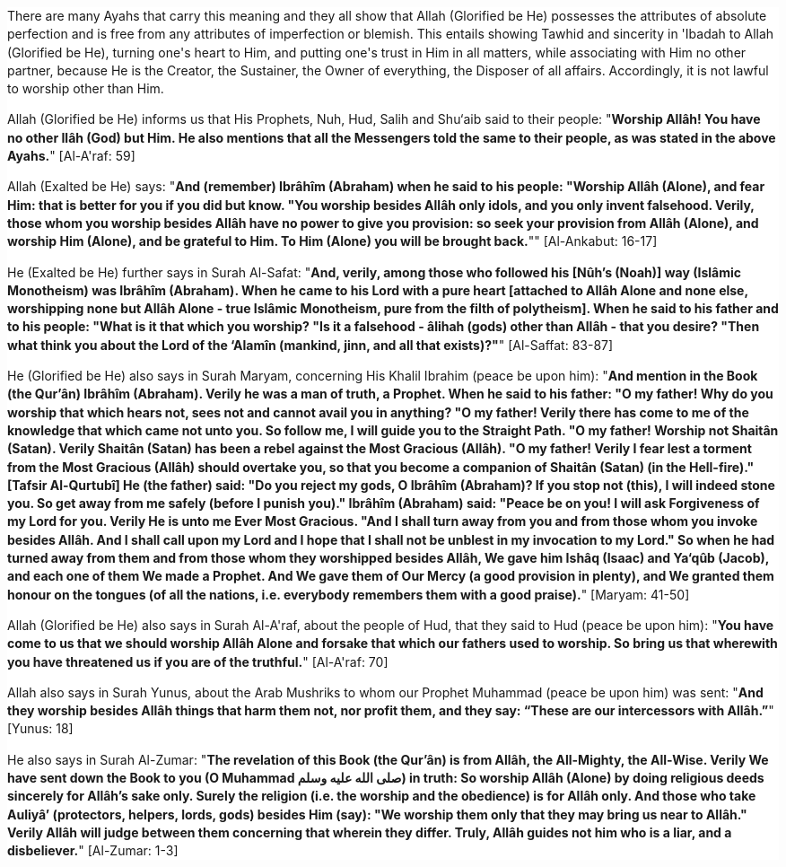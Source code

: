 There are many Ayahs that carry this meaning and they all show that Allah (Glorified be He) possesses the attributes of absolute perfection and is free from any attributes of imperfection or blemish. This entails showing Tawhid and sincerity in 'Ibadah to Allah (Glorified be He), turning one's heart to Him, and putting one's trust in Him in all matters, while associating with Him no other partner, because He is the Creator, the Sustainer, the Owner of everything, the Disposer of all affairs. Accordingly, it is not lawful to worship other than Him.

Allah (Glorified be He) informs us that His Prophets, Nuh, Hud, Salih and Shu‘aib said to their people: "**Worship Allâh! You have no other Ilâh (God) but Him. He also mentions that all the Messengers told the same to their people, as was stated in the above Ayahs.**" [Al-A'raf: 59]

Allah (Exalted be He) says: "**And (remember) Ibrâhîm (Abraham) when he said to his people: "Worship Allâh (Alone), and fear Him: that is better for you if you did but know. "You worship besides Allâh only idols, and you only invent falsehood. Verily, those whom you worship besides Allâh have no power to give you provision: so seek your provision from Allâh (Alone), and worship Him (Alone), and be grateful to Him. To Him (Alone) you will be brought back.**"" [Al-Ankabut: 16-17]

He (Exalted be He) further says in Surah Al-Safat: "**And, verily, among those who followed his [Nûh’s (Noah)] way (Islâmic Monotheism) was Ibrâhîm (Abraham). When he came to his Lord with a pure heart [attached to Allâh Alone and none else, worshipping none but Allâh Alone - true Islâmic Monotheism, pure from the filth of polytheism]. When he said to his father and to his people: "What is it that which you worship? "Is it a falsehood - âlihah (gods) other than Allâh - that you desire? "Then what think you about the Lord of the ‘Alamîn (mankind, jinn, and all that exists)?"**" [Al-Saffat: 83-87]

He (Glorified be He) also says in Surah Maryam, concerning His Khalil Ibrahim (peace be upon him): "**And mention in the Book (the Qur’ân) Ibrâhîm (Abraham). Verily he was a man of truth, a Prophet. When he said to his father: "O my father! Why do you worship that which hears not, sees not and cannot avail you in anything? "O my father! Verily there has come to me of the knowledge that which came not unto you. So follow me, I will guide you to the Straight Path. "O my father! Worship not Shaitân (Satan). Verily Shaitân (Satan) has been a rebel against the Most Gracious (Allâh). "O my father! Verily I fear lest a torment from the Most Gracious (Allâh) should overtake you, so that you become a companion of Shaitân (Satan) (in the Hell-fire)." [Tafsir Al-Qurtubî] He (the father) said: "Do you reject my gods, O Ibrâhîm (Abraham)? If you stop not (this), I will indeed stone you. So get away from me safely (before I punish you)." Ibrâhîm (Abraham) said: "Peace be on you! I will ask Forgiveness of my Lord for you. Verily He is unto me Ever Most Gracious. "And I shall turn away from you and from those whom you invoke besides Allâh. And I shall call upon my Lord and I hope that I shall not be unblest in my invocation to my Lord." So when he had turned away from them and from those whom they worshipped besides Allâh, We gave him Ishâq (Isaac) and Ya‘qûb (Jacob), and each one of them We made a Prophet. And We gave them of Our Mercy (a good provision in plenty), and We granted them honour on the tongues (of all the nations, i.e. everybody remembers them with a good praise).**" [Maryam: 41-50]

Allah (Glorified be He) also says in Surah Al-A'raf, about the people of Hud, that they said to Hud (peace be upon him): "**You have come to us that we should worship Allâh Alone and forsake that which our fathers used to worship. So bring us that wherewith you have threatened us if you are of the truthful.**" [Al-A'raf: 70]

Allah also says in Surah Yunus, about the Arab Mushriks to whom our Prophet Muhammad (peace be upon him) was sent: "**And they worship besides Allâh things that harm them not, nor profit them, and they say: “These are our intercessors with Allâh.”**" [Yunus: 18]

He also says in Surah Al-Zumar: "**The revelation of this Book (the Qur’ân) is from Allâh, the All-Mighty, the All-Wise. Verily We have sent down the Book to you (O Muhammad صلى الله عليه وسلم) in truth: So worship Allâh (Alone) by doing religious deeds sincerely for Allâh’s sake only. Surely the religion (i.e. the worship and the obedience) is for Allâh only. And those who take Auliyâ’ (protectors, helpers, lords, gods) besides Him (say): "We worship them only that they may bring us near to Allâh." Verily Allâh will judge between them concerning that wherein they differ. Truly, Allâh guides not him who is a liar, and a disbeliever.**" [Al-Zumar: 1-3]


[^1]: Al-Bukhari, Sahih, Book on expeditions, no. 4347; Muslim, Sahih, Book on faith, no. 19; Al-Tirmidhy, Sunan, Book on Zakah, no. 625; Al-Nasa'i, Sunan, Book on Zakah, no. 2435; Abu Dawud, Sunan, Book on Zakah, no. 1584; Ibn Majah, Sunan, Book on Zakah, no. 1783; Ahmad ibn Hanbal, Musnad, vol. 1, p. 233; Al-Darimy, Sunan, Book on Zakah, no. 1614.
[^2]: Al-Bukhari, Sahih, Book on Zakah, no. 1496; Muslim, Sahih, Book on faith, no. 19; Al-Tirmidhy, Sunan, Book on Zakah, no. 625; Al-Nasa'i, Sunan, Book on Zakah, no. 2435; Abu Dawud, Sunan, Book on Zakah, no. 1584; Ibn Majah, Sunan, Book on Zakah, no. 1783; Ahmad Ibn Hanbal, Musnad, vol. 1, p. 233; and Al-Darimy, Sunan, Book on Zakah, no. 1614.
[^3]: Al-Bukhari, Sahih, Book on Tawhid, no. 7372; Muslim, Sahih, Book on faith, no. 19; Al-Tirmidhy, Sunan, Book on Zakah, no. 625; Al-Nasa'i, Sunan, Book on Zakah, no. 2435; Abu Dawud, Sunan, Book on Zakah, no. 1584; Ibn Majah, Sunan, Book on Zakah, no. 1783; Ahmad Ibn Hanbal, Musnad, vol. 1, p. 233; and Al-Darimy, Sunan, Book on Zakah, no. 1614.
[^4]: Muslim, Sahih, Book on faith, no. 23; and Ahmad ibn Hanbal, Musnad, vol. 6, p. 394.
[^5]: Ahmad ibn Hanbal, Musnad, vol. 3, p. 472.
[^6]: Al-Bukhari, Sahih, Book on faith, no. 50; Muslim, Sahih, Book on faith, no. 9; Al-Nasa'i, Sunan, Book on faith and its laws, no. 4991; Ibn Majah, Sunan, Introduction, no. 64; and Ahmad ibn Hanbal, Musnad, vol. 2, p. 426.
[^7]: Al-Bukhari, Sahih, Book on faith, no. 8; Muslim, Sahih, Book on faith, no. 16; Al-Tirmidhy, Sunan, Book on faith, no. 2609; Al-Nasa'i, Sunan, Book on faith and its laws, no. 5001; and Ahmad ibn Hanbal, Musnad, vol. 2, p. 143.
[^8]: Muslim, Sahih, Book on faith, no. 16.
[^9]: Al-Bukhari, Sahih, Book on faith, no. 8; Muslim, Sahih, Book on faith, no. 16; Al-Tirmidhy, Sunan, Book on faith, no. 2609; Al-Nasa'i, Sunan, Book on faith and its laws, no. 5001; and Ahmad ibn Hanbal, Musnad, vol. 2, p. 26.
[^10]: Muslim, Sahih, Book on faith, vol. 155, p. 8, Al-Tirmidhy, Sunan, Book on faith, no. 2610; Al-Nasa'i, Sunan, Book on faith and its laws, no. 4990; Abu Dawud, Sunan, Book on Al-Sunnah, no. 4695; Ibn Majah, Sunan, Introduction, no. 63; Ahmad ibn Hanbal, Musnad, vol. 1, p. 52, Rest of the section on the Hadiths narrated by the Companions who narrated a large number of Hadiths, vol. 2, p. 336.